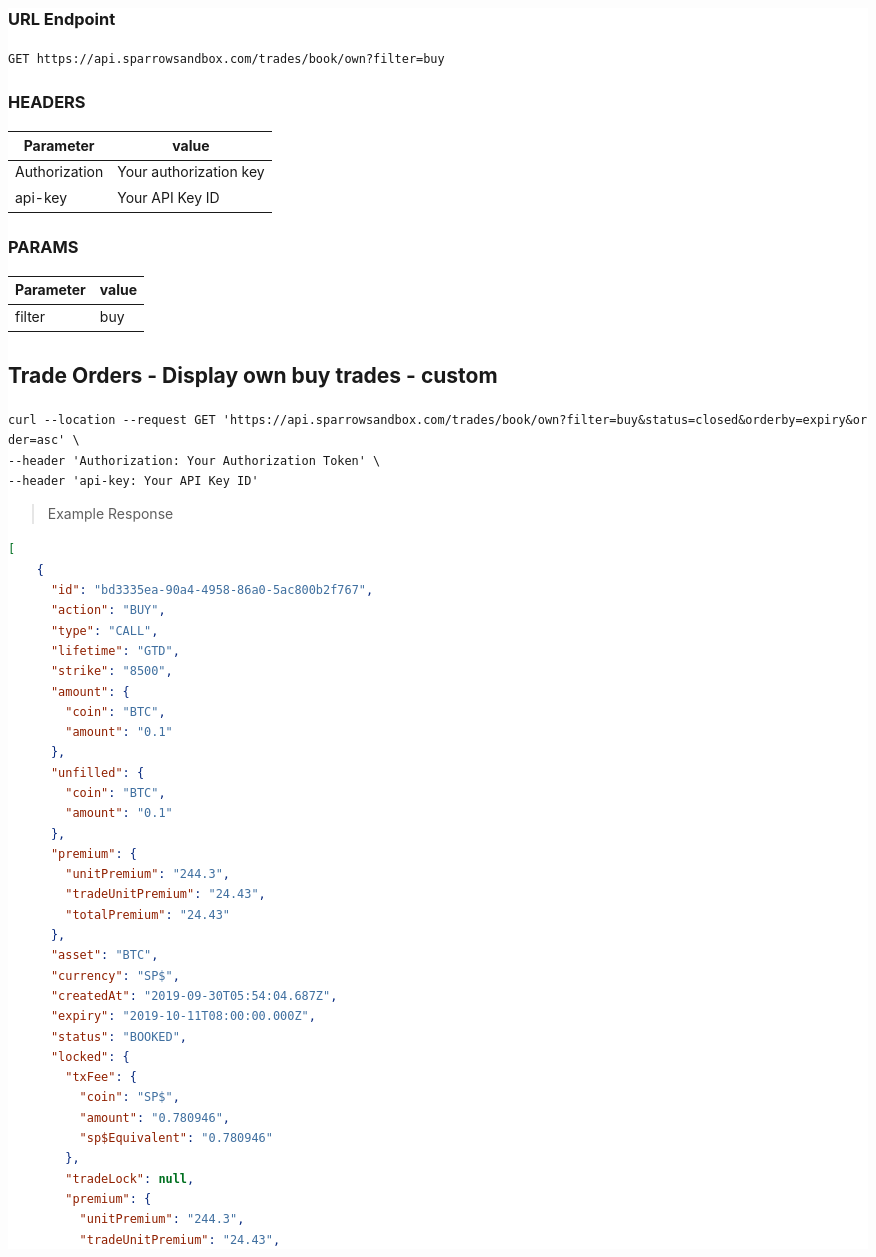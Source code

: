 
### URL Endpoint
`GET https://api.sparrowsandbox.com/trades/book/own?filter=buy`

### HEADERS
Parameter |  value
--------- | ------- 
Authorization | Your authorization key
api-key | Your API Key ID

### PARAMS
Parameter |  value
--------- | ------- 
filter | buy





## Trade Orders - Display own buy trades - custom

```shell
curl --location --request GET 'https://api.sparrowsandbox.com/trades/book/own?filter=buy&status=closed&orderby=expiry&order=asc' \
--header 'Authorization: Your Authorization Token' \
--header 'api-key: Your API Key ID'
```

> Example Response

```json
[
    {
      "id": "bd3335ea-90a4-4958-86a0-5ac800b2f767",
      "action": "BUY",
      "type": "CALL",
      "lifetime": "GTD",
      "strike": "8500",
      "amount": {
        "coin": "BTC",
        "amount": "0.1"
      },
      "unfilled": {
        "coin": "BTC",
        "amount": "0.1"
      },
      "premium": {
        "unitPremium": "244.3",
        "tradeUnitPremium": "24.43",
        "totalPremium": "24.43"
      },
      "asset": "BTC",
      "currency": "SP$",
      "createdAt": "2019-09-30T05:54:04.687Z",
      "expiry": "2019-10-11T08:00:00.000Z",
      "status": "BOOKED",
      "locked": {
        "txFee": {
          "coin": "SP$",
          "amount": "0.780946",
          "sp$Equivalent": "0.780946"
        },
        "tradeLock": null,
        "premium": {
          "unitPremium": "244.3",
          "tradeUnitPremium": "24.43",
```